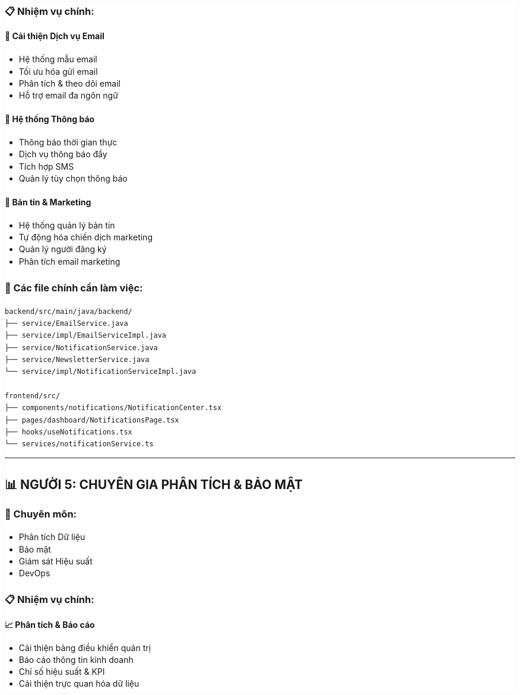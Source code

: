 ### 📋 Nhiệm vụ chính:

#### 📨 Cải thiện Dịch vụ Email
- Hệ thống mẫu email
- Tối ưu hóa gửi email
- Phân tích & theo dõi email
- Hỗ trợ email đa ngôn ngữ

#### 🔔 Hệ thống Thông báo
- Thông báo thời gian thực
- Dịch vụ thông báo đẩy
- Tích hợp SMS
- Quản lý tùy chọn thông báo

#### 📰 Bản tin & Marketing
- Hệ thống quản lý bản tin
- Tự động hóa chiến dịch marketing
- Quản lý người đăng ký
- Phân tích email marketing

### 📁 Các file chính cần làm việc:
```
backend/src/main/java/backend/
├── service/EmailService.java
├── service/impl/EmailServiceImpl.java
├── service/NotificationService.java
├── service/NewsletterService.java
└── service/impl/NotificationServiceImpl.java

frontend/src/
├── components/notifications/NotificationCenter.tsx
├── pages/dashboard/NotificationsPage.tsx
├── hooks/useNotifications.tsx
└── services/notificationService.ts
```

---

## **📊 NGƯỜI 5: CHUYÊN GIA PHÂN TÍCH & BẢO MẬT**

### 🎯 Chuyên môn:
- Phân tích Dữ liệu
- Bảo mật
- Giám sát Hiệu suất
- DevOps

### 📋 Nhiệm vụ chính:

#### 📈 Phân tích & Báo cáo
- Cải thiện bảng điều khiển quản trị
- Báo cáo thông tin kinh doanh
- Chỉ số hiệu suất & KPI
- Cải thiện trực quan hóa dữ liệu
